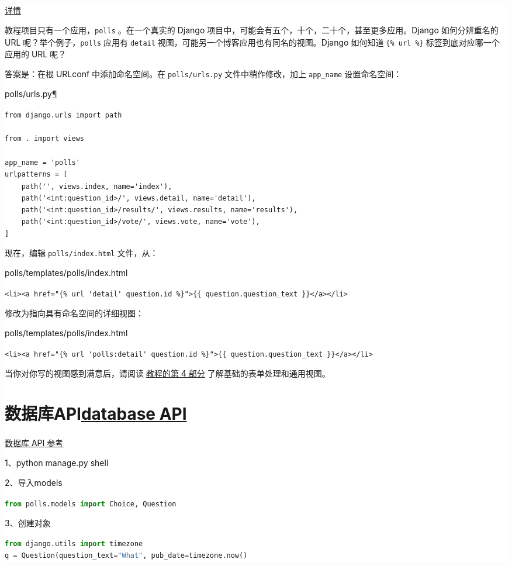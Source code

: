 [详情](https://docs.djangoproject.com/zh-hans/3.1/intro/tutorial03/#namespacing-url-names)

教程项目只有一个应用，`polls` 。在一个真实的 Django 项目中，可能会有五个，十个，二十个，甚至更多应用。Django 如何分辨重名的 URL 呢？举个例子，`polls` 应用有 `detail` 视图，可能另一个博客应用也有同名的视图。Django 如何知道 `{% url %}` 标签到底对应哪一个应用的 URL 呢？

答案是：在根 URLconf 中添加命名空间。在 `polls/urls.py` 文件中稍作修改，加上 `app_name` 设置命名空间：

polls/urls.py[¶](https://docs.djangoproject.com/zh-hans/3.1/intro/tutorial03/#id12)

```
from django.urls import path

from . import views

app_name = 'polls'
urlpatterns = [
    path('', views.index, name='index'),
    path('<int:question_id>/', views.detail, name='detail'),
    path('<int:question_id>/results/', views.results, name='results'),
    path('<int:question_id>/vote/', views.vote, name='vote'),
]
```

现在，编辑 `polls/index.html` 文件，从：

polls/templates/polls/index.html

```
<li><a href="{% url 'detail' question.id %}">{{ question.question_text }}</a></li>
```

修改为指向具有命名空间的详细视图：

polls/templates/polls/index.html

```
<li><a href="{% url 'polls:detail' question.id %}">{{ question.question_text }}</a></li>
```

当你对你写的视图感到满意后，请阅读 [教程的第 4 部分](https://docs.djangoproject.com/zh-hans/3.1/intro/tutorial04/) 了解基础的表单处理和通用视图。



# 数据库API[database API](https://docs.djangoproject.com/zh-hans/3.1/topics/db/queries/)

[数据库 API 参考](https://docs.djangoproject.com/zh-hans/3.1/topics/db/queries/)

1、python manage.py shell

2、导入models 

```python
from polls.models import Choice, Question
```

3、创建对象

```python
from django.utils import timezone
q = Question(question_text="What", pub_date=timezone.now()
```
